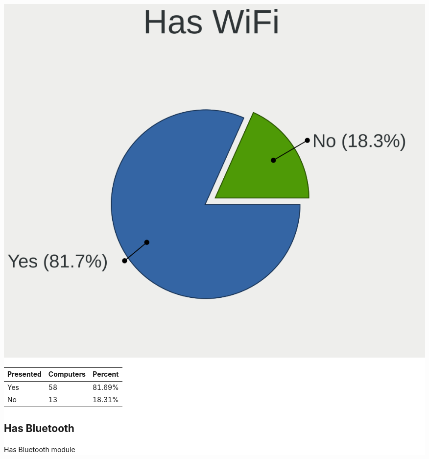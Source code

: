 ![Has WiFi](./All/images/pie_chart/node_has_wifi.svg)


| Presented | Computers | Percent |
|-----------|-----------|---------|
| Yes       | 58        | 81.69%  |
| No        | 13        | 18.31%  |

Has Bluetooth
-------------

Has Bluetooth module
